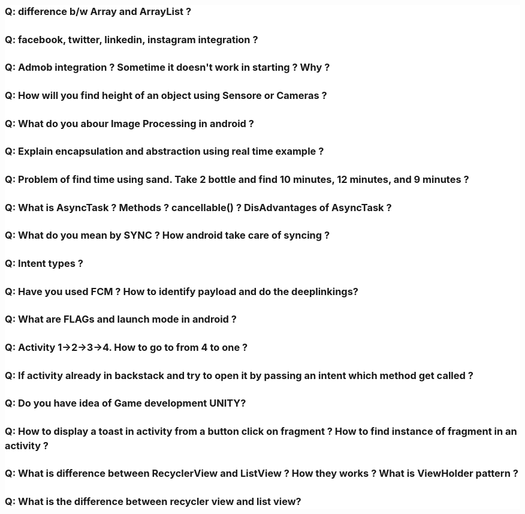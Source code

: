 ### Q: difference b/w Array and ArrayList ?

### Q: facebook, twitter, linkedin, instagram integration ?

### Q: Admob integration ? Sometime it doesn't work in starting ? Why ?

### Q: How will you find height of an object using Sensore or Cameras ?

### Q: What do you abour Image Processing in android ?

### Q: Explain encapsulation and abstraction using real time example ?

### Q: Problem of find time using sand. Take 2 bottle and find 10 minutes, 12 minutes, and 9 minutes ?

### Q: What is AsyncTask ? Methods ? cancellable() ? DisAdvantages of AsyncTask ?

### Q: What do you mean by SYNC ? How android take care of syncing ?

### Q: Intent types ? 

### Q: Have you used FCM ? How to identify payload and do the deeplinkings?

### Q: What are FLAGs and launch mode in android ?

### Q: Activity 1->2->3->4. How to go to from 4 to one ?

### Q: If activity already in backstack and try to open it by passing an intent which method get called ?

### Q: Do you have idea of Game development UNITY?

### Q: How to display a toast in activity from a button click on fragment ? How to find instance of fragment in an activity ?

### Q: What is difference between RecyclerView and ListView ? How they works ? What is ViewHolder pattern ?

### Q: What is the difference between recycler view and list view?
